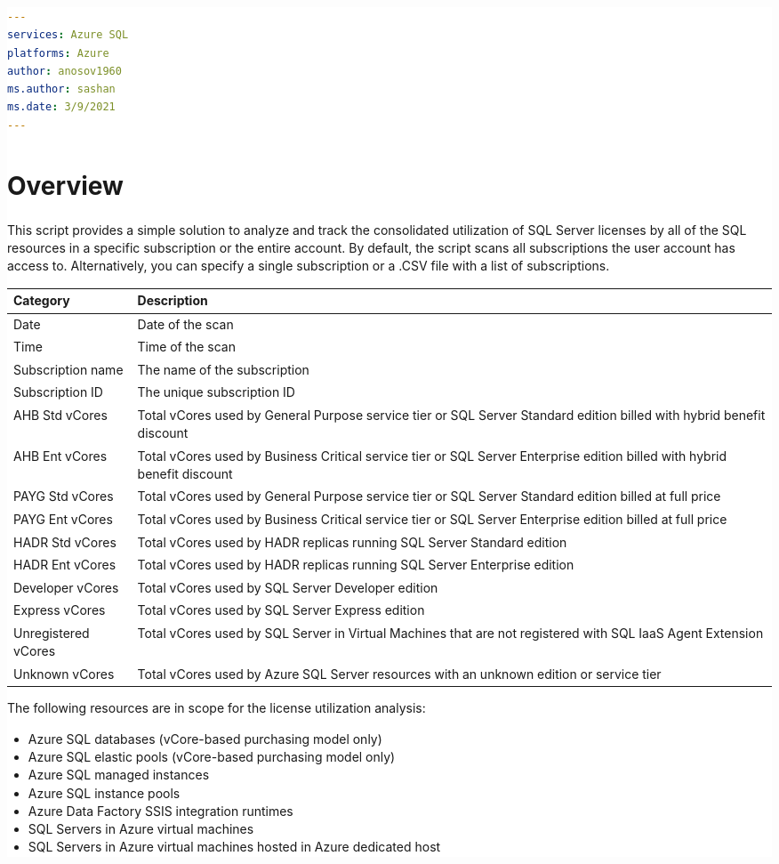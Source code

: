 ```yaml
---
services: Azure SQL
platforms: Azure
author: anosov1960
ms.author: sashan
ms.date: 3/9/2021
---
```


# Overview

This script provides a simple solution to analyze and track the consolidated utilization of SQL Server licenses by all of the SQL resources in a specific subscription or the entire account. By default, the script scans all subscriptions the user account has access to. Alternatively, you can specify a single subscription or a .CSV file with a list of subscriptions. 

| **Category** | **Description** |
|:--|:--|
|Date|Date of the scan|
|Time|Time of the scan|
|Subscription name|The name of the subscription|
|Subscription ID|The unique subscription ID|
|AHB Std vCores|Total vCores used by General Purpose service tier or SQL Server Standard edition billed with hybrid benefit  discount|
|AHB Ent vCores|Total vCores used by Business Critical service tier or SQL Server Enterprise edition billed with hybrid benefit  discount|
|PAYG Std vCores|Total vCores used by General Purpose service tier or SQL Server Standard edition billed at full price|
|PAYG Ent vCores|Total vCores used by Business Critical service tier or SQL Server Enterprise edition billed at full price|
|HADR Std  vCores|Total vCores used by HADR replicas running SQL Server Standard edition|
|HADR Ent vCores|Total vCores used by HADR replicas running SQL Server Enterprise edition|
|Developer vCores|Total vCores used by SQL Server Developer edition|
|Express vCores|Total vCores used by SQL Server Express edition|
|Unregistered vCores|Total vCores used by SQL Server in Virtual Machines that are not registered with SQL IaaS Agent Extension |
|Unknown vCores|Total vCores used by Azure SQL Server resources with an unknown edition or service tier|

The following resources are in scope for the license utilization analysis:
- Azure SQL databases (vCore-based purchasing model only) 
- Azure SQL elastic pools (vCore-based purchasing model only)
- Azure SQL managed instances
- Azure SQL instance pools
- Azure Data Factory SSIS integration runtimes
- SQL Servers in Azure virtual machines 
- SQL Servers in Azure virtual machines hosted in Azure dedicated host
